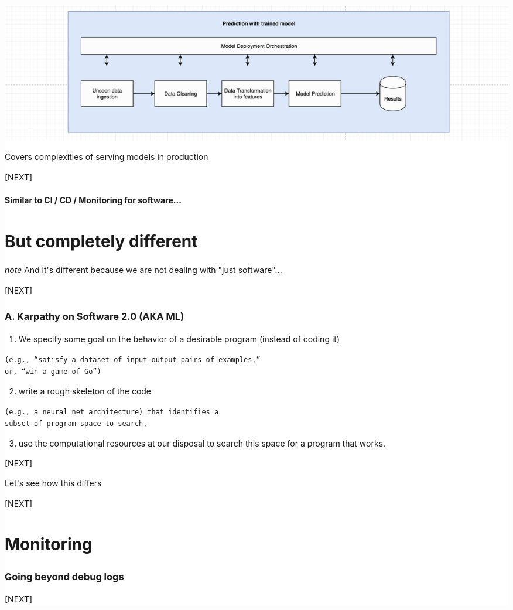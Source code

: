 ![classification_large](images/mltemp3.png)

Covers complexities of serving models in production

[NEXT]

#### Similar to CI / CD / Monitoring for software...

# But completely different

_note_
And it's different because we are not dealing with 
"just software"...

[NEXT]

### A. Karpathy on Software 2.0 (AKA ML)

1) We specify some goal on the behavior of a desirable program (instead of coding it)
```
(e.g., “satisfy a dataset of input-output pairs of examples,” 
or, “win a game of Go”)
```
2) write a rough skeleton of the code
```
(e.g., a neural net architecture) that identifies a 
subset of program space to search, 
```
3) use the computational resources at our disposal to search this space for a program that works.

[NEXT]

Let's see how this differs

[NEXT]

# Monitoring 

### Going beyond debug logs

[NEXT]
